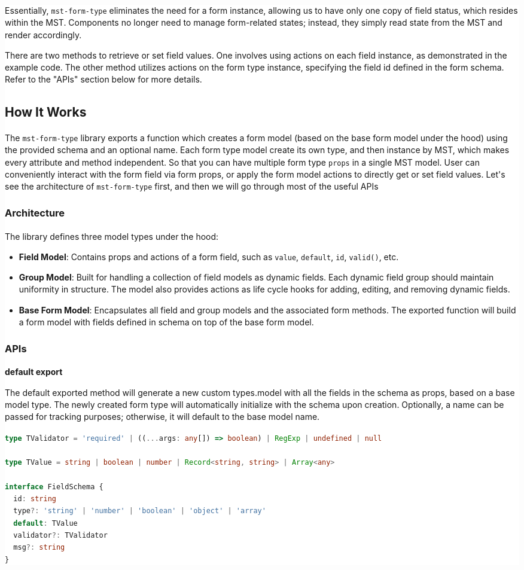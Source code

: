 Essentially, `mst-form-type` eliminates the need for a form instance, allowing us to have only one copy of field status, which resides within the MST. Components no longer need to manage form-related states; instead, they simply read state from the MST and render accordingly.

There are two methods to retrieve or set field values. One involves using actions on each field instance, as demonstrated in the example code. The other method utilizes actions on the form type instance, specifying the field id defined in the form schema. Refer to the "APIs" section below for more details.

## How It Works

The `mst-form-type` library exports a function which creates a form model (based on the base form model under the hood) using the provided schema and an optional name. Each form type model create its own type, and then instance by MST, which makes every attribute and method independent. So that you can have multiple form type `props` in a single MST model. User can conveniently interact with the form field via form props, or apply the form model actions to directly get or set field values. Let's see the architecture of `mst-form-type` first, and then we will go through most of the useful APIs

### Architecture

The library defines three model types under the hood:

- **Field Model**: Contains props and actions of a form field, such as `value`, `default`, `id`, `valid()`, etc.

- **Group Model**: Built for handling a collection of field models as dynamic fields. Each dynamic field group should maintain uniformity in structure. The model also provides actions as life cycle hooks for adding, editing, and removing dynamic fields.

- **Base Form Model**: Encapsulates all field and group models and the associated form methods. The exported function will build a form model with fields defined in schema on top of the base form model.

### APIs

**default export**

The default exported method will generate a new custom types.model with all the fields in the schema as props, based on a base model type. The newly created form type will automatically initialize with the schema upon creation. Optionally, a name can be passed for tracking purposes; otherwise, it will default to the base model name.

```typescript
type TValidator = 'required' | ((...args: any[]) => boolean) | RegExp | undefined | null

type TValue = string | boolean | number | Record<string, string> | Array<any>

interface FieldSchema {
  id: string
  type?: 'string' | 'number' | 'boolean' | 'object' | 'array'
  default: TValue
  validator?: TValidator
  msg?: string
}
```
